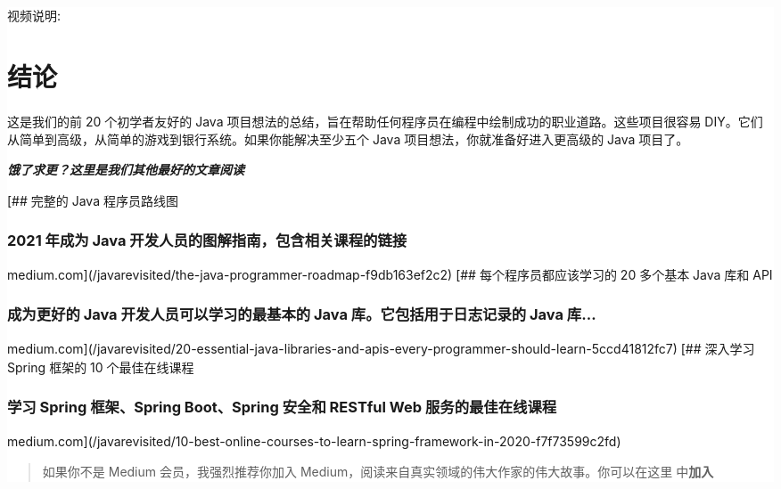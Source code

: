 视频说明:

# 结论

这是我们的前 20 个初学者友好的 Java 项目想法的总结，旨在帮助任何程序员在编程中绘制成功的职业道路。这些项目很容易 DIY。它们从简单到高级，从简单的游戏到银行系统。如果你能解决至少五个 Java 项目想法，你就准备好进入更高级的 Java 项目了。

***饿了求更？这里是我们其他最好的文章阅读***

[](/javarevisited/the-java-programmer-roadmap-f9db163ef2c2) [## 完整的 Java 程序员路线图

### 2021 年成为 Java 开发人员的图解指南，包含相关课程的链接

medium.com](/javarevisited/the-java-programmer-roadmap-f9db163ef2c2) [](/javarevisited/20-essential-java-libraries-and-apis-every-programmer-should-learn-5ccd41812fc7) [## 每个程序员都应该学习的 20 多个基本 Java 库和 API

### 成为更好的 Java 开发人员可以学习的最基本的 Java 库。它包括用于日志记录的 Java 库…

medium.com](/javarevisited/20-essential-java-libraries-and-apis-every-programmer-should-learn-5ccd41812fc7) [](/javarevisited/10-best-online-courses-to-learn-spring-framework-in-2020-f7f73599c2fd) [## 深入学习 Spring 框架的 10 个最佳在线课程

### 学习 Spring 框架、Spring Boot、Spring 安全和 RESTful Web 服务的最佳在线课程

medium.com](/javarevisited/10-best-online-courses-to-learn-spring-framework-in-2020-f7f73599c2fd) 

> 如果你不是 Medium 会员，我强烈推荐你加入 Medium，阅读来自真实领域的伟大作家的伟大故事。你可以在这里 中**加入**[](/@somasharma_81597/membership)